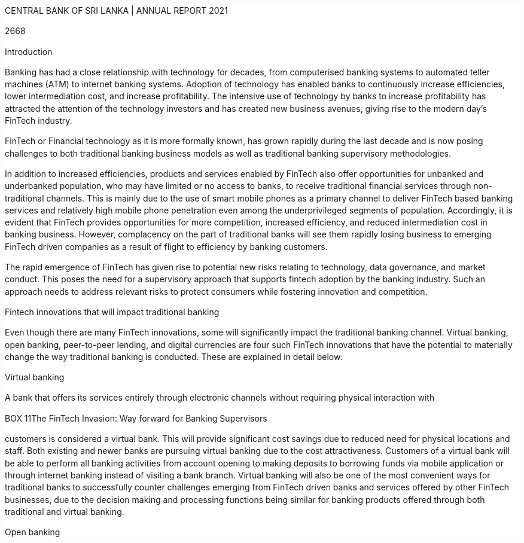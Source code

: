 CENTRAL BANK OF SRI LANKA | ANNUAL REPORT 2021

2668

Introduction

Banking has had a close relationship with technology for decades, from computerised banking systems to automated teller machines (ATM) to internet banking systems. Adoption of technology has enabled banks to continuously increase efficiencies, lower intermediation cost, and increase profitability. The intensive use of technology by banks to increase profitability has attracted the attention of the technology investors and has created new business avenues, giving rise to the modern day’s FinTech industry.

FinTech or Financial technology as it is more formally known, has grown rapidly during the last decade and is now posing challenges to both traditional banking business models as well as traditional banking supervisory methodologies.

In addition to increased efficiencies, products and services enabled by FinTech also offer opportunities for unbanked and underbanked population, who may have limited or no access to banks, to receive traditional financial services through non-traditional channels. This is mainly due to the use of smart mobile phones as a primary channel to deliver FinTech based banking services and relatively high mobile phone penetration even among the underprivileged segments of population. Accordingly, it is evident that FinTech provides opportunities for more competition, increased efficiency, and reduced intermediation cost in banking business. However, complacency on the part of traditional banks will see them rapidly losing business to emerging FinTech driven companies as a result of flight to efficiency by banking customers.

The rapid emergence of FinTech has given rise to potential new risks relating to technology, data governance, and market conduct. This poses the need for a supervisory approach that supports fintech adoption by the banking industry. Such an approach needs to address relevant risks to protect consumers while fostering innovation and competition.

Fintech innovations that will impact traditional banking

Even though there are many FinTech innovations, some will significantly impact the traditional banking channel. Virtual banking, open banking, peer-to-peer lending, and digital currencies are four such FinTech innovations that have the potential to materially change the way traditional banking is conducted. These are explained in detail below:

Virtual banking

A bank that offers its services entirely through electronic channels without requiring physical interaction with

BOX 11The FinTech Invasion: Way forward for Banking Supervisors

customers is considered a virtual bank. This will provide significant cost savings due to reduced need for physical locations and staff. Both existing and newer banks are pursuing virtual banking due to the cost attractiveness. Customers of a virtual bank will be able to perform all banking activities from account opening to making deposits to borrowing funds via mobile application or through internet banking instead of visiting a bank branch. Virtual banking will also be one of the most convenient ways for traditional banks to successfully counter challenges emerging from FinTech driven banks and services offered by other FinTech businesses, due to the decision making and processing functions being similar for banking products offered through both traditional and virtual banking.

Open banking
